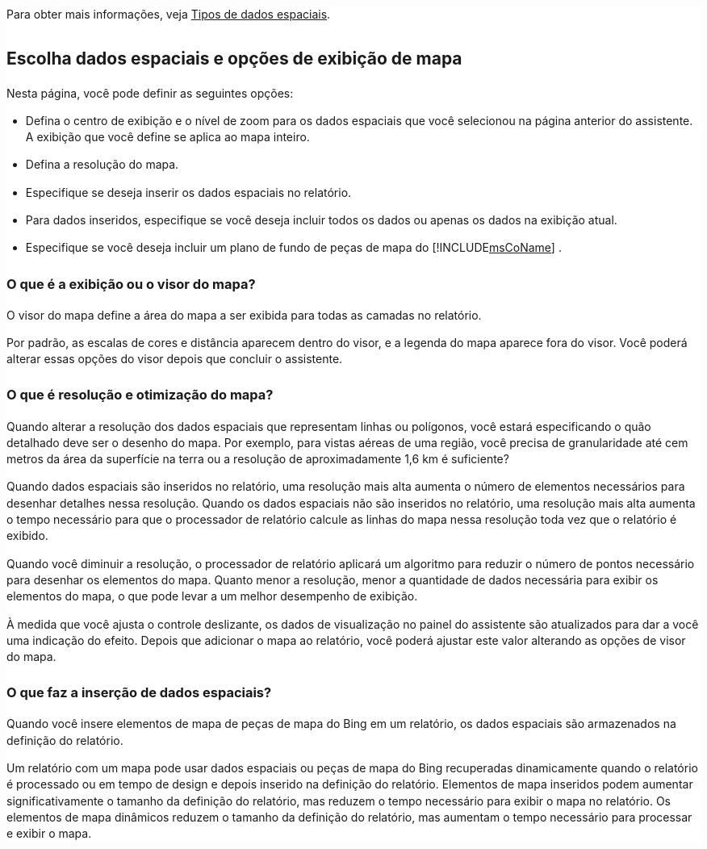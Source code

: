  Para obter mais informações, veja [Tipos de dados espaciais](../../relational-databases/spatial/spatial-data-types-overview.md).  
  
##  <a name="MapView"></a> Escolha dados espaciais e opções de exibição de mapa  
 Nesta página, você pode definir as seguintes opções:  
  
-   Defina o centro de exibição e o nível de zoom para os dados espaciais que você selecionou na página anterior do assistente. A exibição que você define se aplica ao mapa inteiro.  
  
-   Defina a resolução do mapa.  
  
-   Especifique se deseja inserir os dados espaciais no relatório.  
  
-   Para dados inseridos, especifique se você deseja incluir todos os dados ou apenas os dados na exibição atual.  
  
-   Especifique se você deseja incluir um plano de fundo de peças de mapa do [!INCLUDE[msCoName](../../includes/msconame-md.md)] .  
  
###  <a name="Viewport"></a> O que é a exibição ou o visor do mapa?  
 O visor do mapa define a área do mapa a ser exibida para todas as camadas no relatório.  
  
 Por padrão, as escalas de cores e distância aparecem dentro do visor, e a legenda do mapa aparece fora do visor. Você poderá alterar essas opções do visor depois que concluir o assistente.  
  
###  <a name="Resolution"></a> O que é resolução e otimização do mapa?  
 Quando alterar a resolução dos dados espaciais que representam linhas ou polígonos, você estará especificando o quão detalhado deve ser o desenho do mapa. Por exemplo, para vistas aéreas de uma região, você precisa de granularidade até cem metros da área da superfície na terra ou a resolução de aproximadamente 1,6 km é suficiente?  
  
 Quando dados espaciais são inseridos no relatório, uma resolução mais alta aumenta o número de elementos necessários para desenhar detalhes nessa resolução. Quando os dados espaciais não são inseridos no relatório, uma resolução mais alta aumenta o tempo necessário para que o processador de relatório calcule as linhas do mapa nessa resolução toda vez que o relatório é exibido.  
  
 Quando você diminuir a resolução, o processador de relatório aplicará um algoritmo para reduzir o número de pontos necessário para desenhar os elementos do mapa. Quanto menor a resolução, menor a quantidade de dados necessária para exibir os elementos do mapa, o que pode levar a um melhor desempenho de exibição.  
  
 À medida que você ajusta o controle deslizante, os dados de visualização no painel do assistente são atualizados para dar a você uma indicação do efeito. Depois que adicionar o mapa ao relatório, você poderá ajustar este valor alterando as opções de visor do mapa.  
  
###  <a name="Embed"></a> O que faz a inserção de dados espaciais?  
 Quando você insere elementos de mapa de peças de mapa do Bing em um relatório, os dados espaciais são armazenados na definição do relatório.  
  
 Um relatório com um mapa pode usar dados espaciais ou peças de mapa do Bing recuperadas dinamicamente quando o relatório é processado ou em tempo de design e depois inserido na definição do relatório. Elementos de mapa inseridos podem aumentar significativamente o tamanho da definição do relatório, mas reduzem o tempo necessário para exibir o mapa no relatório. Os elementos de mapa dinâmicos reduzem o tamanho da definição do relatório, mas aumentam o tempo necessário para processar e exibir o mapa.  
  